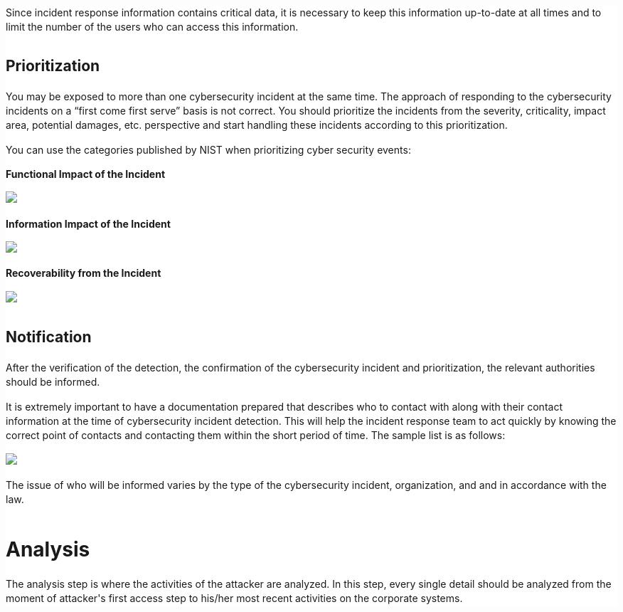Since incident response information contains critical data, it is necessary to keep this information up-to-date at all times and to limit the number of the users who can access this information.

  

## Prioritization

You may be exposed to more than one cybersecurity incident at the same time. The approach of responding to the cybersecurity incidents on a “first come first serve” basis is not correct. You should prioritize the incidents from the severity, criticality, impact area, potential damages, etc. perspective and start handling these incidents according to this prioritization.

You can use the categories published by NIST when prioritizing cyber security events:

  
  

**Functional Impact of the Incident**

![](https://letsdefend-images.s3.us-east-2.amazonaws.com/Courses/NIST+-+Cybersecurity+Incident+Handling+Guide/t1.png)  
  

**Information Impact of the Incident**

![](https://letsdefend-images.s3.us-east-2.amazonaws.com/Courses/NIST+-+Cybersecurity+Incident+Handling+Guide/t2.png)  
  

**Recoverability from the Incident**

![](https://letsdefend-images.s3.us-east-2.amazonaws.com/Courses/NIST+-+Cybersecurity+Incident+Handling+Guide/t3.png)  
  
  

## Notification

After the verification of the detection, the confirmation of the cybersecurity incident and prioritization, the relevant authorities should be informed.

It is extremely important to have a documentation prepared that describes who to contact with along with their contact information at the time of cybersecurity incident detection. This will help the incident response team to act quickly by knowing the correct point of contacts and contacting them within the short period of time. The sample list is as follows:

  
  
![](https://letsdefend-images.s3.us-east-2.amazonaws.com/Courses/NIST+-+Cybersecurity+Incident+Handling+Guide/t4.png)  
  

The issue of who will be informed varies by the type of the cybersecurity incident, organization, and and in accordance with the law.

  
  

# Analysis

The analysis step is where the activities of the attacker are analyzed. In this step, every single detail should be analyzed from the moment of attacker's first access step to his/her most recent activities on the corporate systems.

